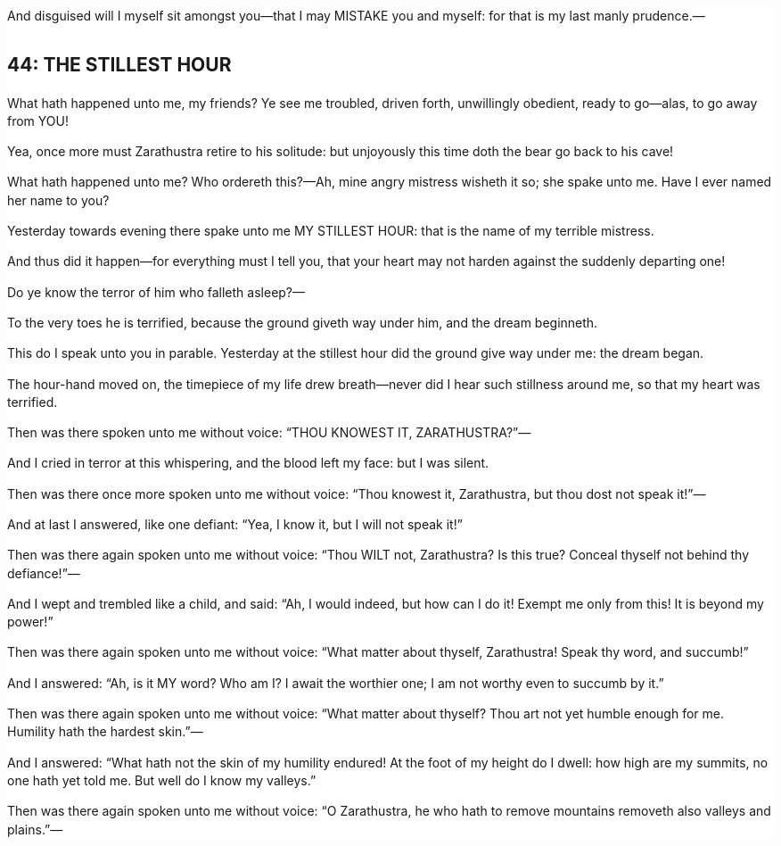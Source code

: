 And disguised will I myself sit amongst you—that I may MISTAKE you and myself: for that is my last manly prudence.—


## 44: THE STILLEST HOUR

What hath happened unto me, my friends? Ye see me troubled, driven forth, unwillingly obedient, ready to go—alas, to go away from YOU!

Yea, once more must Zarathustra retire to his solitude: but unjoyously this time doth the bear go back to his cave!

What hath happened unto me? Who ordereth this?—Ah, mine angry mistress wisheth it so; she spake unto me. Have I ever named her name to you?

Yesterday towards evening there spake unto me MY STILLEST HOUR: that is the name of my terrible mistress.

And thus did it happen—for everything must I tell you, that your heart may not harden against the suddenly departing one!

Do ye know the terror of him who falleth asleep?—

To the very toes he is terrified, because the ground giveth way under him, and the dream beginneth.

This do I speak unto you in parable. Yesterday at the stillest hour did the ground give way under me: the dream began.

The hour-hand moved on, the timepiece of my life drew breath—never did I hear such stillness around me, so that my heart was terrified.

Then was there spoken unto me without voice: “THOU KNOWEST IT, ZARATHUSTRA?”—

And I cried in terror at this whispering, and the blood left my face: but I was silent.

Then was there once more spoken unto me without voice: “Thou knowest it, Zarathustra, but thou dost not speak it!”—

And at last I answered, like one defiant: “Yea, I know it, but I will not speak it!”

Then was there again spoken unto me without voice: “Thou WILT not, Zarathustra? Is this true? Conceal thyself not behind thy defiance!”—

And I wept and trembled like a child, and said: “Ah, I would indeed, but how can I do it! Exempt me only from this! It is beyond my power!”

Then was there again spoken unto me without voice: “What matter about thyself, Zarathustra! Speak thy word, and succumb!”

And I answered: “Ah, is it MY word? Who am I? I await the worthier one; I am not worthy even to succumb by it.”

Then was there again spoken unto me without voice: “What matter about thyself? Thou art not yet humble enough for me. Humility hath the hardest skin.”—

And I answered: “What hath not the skin of my humility endured! At the foot of my height do I dwell: how high are my summits, no one hath yet told me. But well do I know my valleys.”

Then was there again spoken unto me without voice: “O Zarathustra, he who hath to remove mountains removeth also valleys and plains.”—

